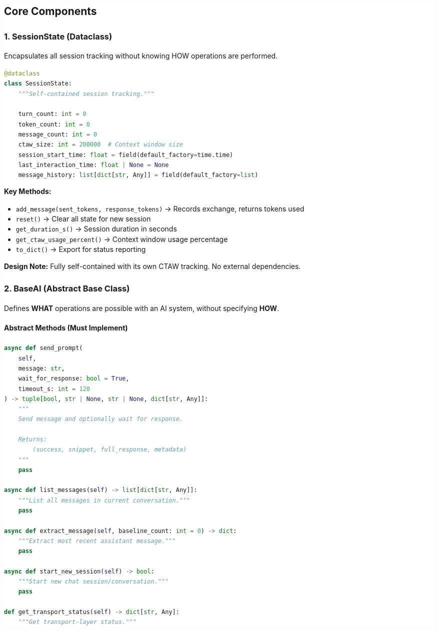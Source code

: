 
## Core Components

### 1. SessionState (Dataclass)

Encapsulates all session tracking without knowing HOW operations are performed.

```python
@dataclass
class SessionState:
    """Self-contained session tracking."""
    
    turn_count: int = 0
    token_count: int = 0
    message_count: int = 0
    ctaw_size: int = 200000  # Context window size
    session_start_time: float = field(default_factory=time.time)
    last_interaction_time: float | None = None
    message_history: list[dict[str, Any]] = field(default_factory=list)
```

**Key Methods:**

- `add_message(sent_tokens, response_tokens)` → Records exchange, returns tokens used
- `reset()` → Clear all state for new session
- `get_duration_s()` → Session duration in seconds
- `get_ctaw_usage_percent()` → Context window usage percentage
- `to_dict()` → Export for status reporting

**Design Note:** Fully self-contained with its own CTAW tracking. No external dependencies.

### 2. BaseAI (Abstract Base Class)

Defines **WHAT** operations are possible with an AI system, without specifying **HOW**.

#### Abstract Methods (Must Implement)

```python
async def send_prompt(
    self, 
    message: str, 
    wait_for_response: bool = True, 
    timeout_s: int = 120
) -> tuple[bool, str | None, str | None, dict[str, Any]]:
    """
    Send message and optionally wait for response.
    
    Returns:
        (success, snippet, full_response, metadata)
    """
    pass

async def list_messages(self) -> list[dict[str, Any]]:
    """List all messages in current conversation."""
    pass

async def extract_message(self, baseline_count: int = 0) -> dict:
    """Extract most recent assistant message."""
    pass

async def start_new_session(self) -> bool:
    """Start new chat session/conversation."""
    pass

def get_transport_status(self) -> dict[str, Any]:
    """Get transport-layer status."""
```